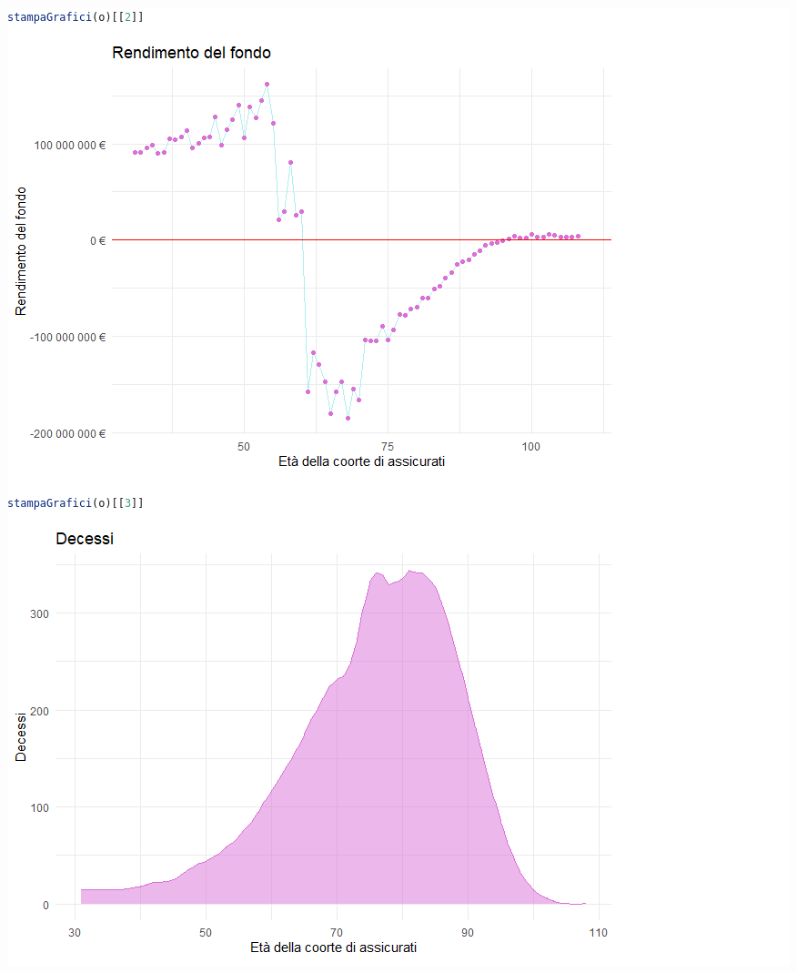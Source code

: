 ```r
stampaGrafici(o)[[2]]
```

![](prova1_files/figure-html/unnamed-chunk-4-2.png)

```r
stampaGrafici(o)[[3]]
```

![](prova1_files/figure-html/unnamed-chunk-4-3.png)
